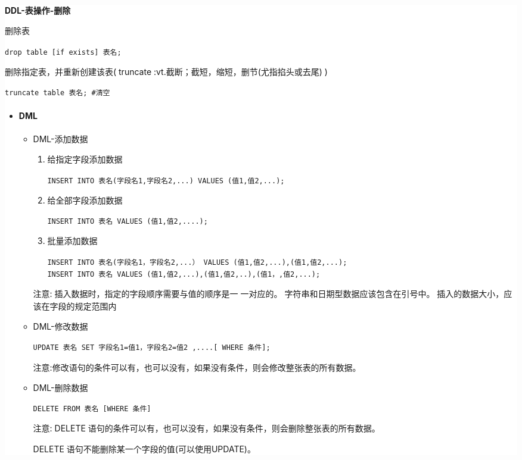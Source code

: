 **DDL-表操作-删除**

删除表

```mysql
drop table [if exists] 表名;
```

删除指定表，并重新创建该表( truncate  :vt.截断；截短，缩短，删节(尤指掐头或去尾)  )

```mysql
truncate table 表名; #清空
```



- #### DML

  - DML-添加数据

    1) 给指定字段添加数据

       ```mysql
       INSERT INTO 表名(字段名1,字段名2,...) VALUES (值1,值2,...);
       ```

    2) 给全部字段添加数据

       ```mysql
       INSERT INTO 表名 VALUES (值1,值2,....);
       ```

    3) 批量添加数据

       ```mysql
       INSERT INTO 表名(字段名1，字段名2,...） VALUES (值1,值2,...),(值1,值2,...);
       INSERT INTO 表名 VALUES (值1,值2,...),(值1,值2,..),(值1，,值2,...);
       ```

    注意:
    插入数据时，指定的字段顺序需要与值的顺序是一 一对应的。
    字符串和日期型数据应该包含在引号中。
    插入的数据大小，应该在字段的规定范围内

  - DML-修改数据

    ```mysql
    UPDATE 表名 SET 字段名1=值1，字段名2=值2 ,....[ WHERE 条件];
    ```

    注意:修改语句的条件可以有，也可以没有，如果没有条件，则会修改整张表的所有数据。

  - DML-删除数据

    ```mysql
    DELETE FROM 表名 [WHERE 条件]
    ```

    注意:
    DELETE 语句的条件可以有，也可以没有，如果没有条件，则会删除整张表的所有数据。

    DELETE 语句不能删除某一个字段的值(可以使用UPDATE)。
